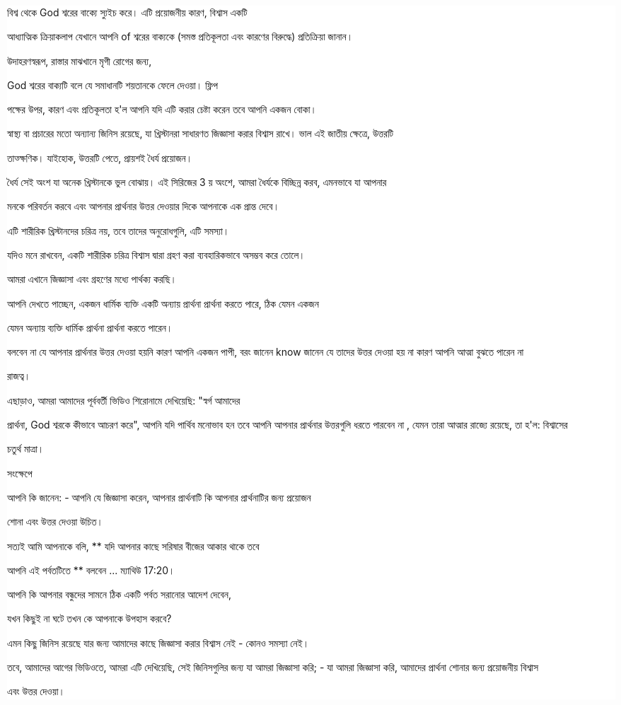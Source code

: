 বিশ্ব থেকে God শ্বরের বাক্যে স্যুইচ করে। এটি প্রয়োজনীয় কারণ, বিশ্বাস একটি

আধ্যাত্মিক ক্রিয়াকলাপ যেখানে আপনি of শ্বরের বাক্যকে (সমস্ত প্রতিকূলতা এবং কারণের বিরুদ্ধে) প্রতিক্রিয়া জানান।

উদাহরণস্বরূপ, রাস্তার মাঝখানে মৃগী রোগের জন্য,

God শ্বরের বাক্যটি বলে যে সমাধানটি শয়তানকে ফেলে দেওয়া। ফ্লিপ

পক্ষের উপর, কারণ এবং প্রতিকূলতা হ'ল আপনি যদি এটি করার চেষ্টা করেন তবে আপনি একজন বোকা।

স্বাস্থ্য বা প্রচারের মতো অন্যান্য জিনিস রয়েছে, যা খ্রিস্টানরা সাধারণত জিজ্ঞাসা করার বিশ্বাস রাখে। ভাল এই জাতীয় ক্ষেত্রে, উত্তরটি

তাত্ক্ষণিক। যাইহোক, উত্তরটি পেতে, প্রায়শই ধৈর্য প্রয়োজন।

ধৈর্য সেই অংশ যা অনেক খ্রিস্টানকে ভুল বোঝায়। এই সিরিজের 3 য় অংশে, আমরা ধৈর্যকে বিচ্ছিন্ন করব, এমনভাবে যা আপনার

মনকে পরিবর্তন করবে এবং আপনার প্রার্থনার উত্তর দেওয়ার দিকে আপনাকে এক প্রান্ত দেবে।

এটি শারীরিক খ্রিস্টানদের চরিত্র নয়, তবে তাদের অনুরোধগুলি, এটি সমস্যা।

যদিও মনে রাখবেন, একটি শারীরিক চরিত্র বিশ্বাস দ্বারা গ্রহণ করা ব্যবহারিকভাবে অসম্ভব করে তোলে।

আমরা এখানে জিজ্ঞাসা এবং গ্রহণের মধ্যে পার্থক্য করছি।

আপনি দেখতে পাচ্ছেন, একজন ধার্মিক ব্যক্তি একটি অন্যায় প্রার্থনা প্রার্থনা করতে পারে, ঠিক যেমন একজন

যেমন অন্যায় ব্যক্তি ধার্মিক প্রার্থনা প্রার্থনা করতে পারেন।

বলবেন না যে আপনার প্রার্থনার উত্তর দেওয়া হয়নি কারণ আপনি একজন পাপী, বরং জানেন know জানেন যে তাদের উত্তর দেওয়া হয় না কারণ আপনি আত্মা বুঝতে পারেন না

রাজত্ব।

এছাড়াও, আমরা আমাদের পূর্ববর্তী ভিডিও শিরোনামে দেখিয়েছি: "স্বর্গ আমাদের

প্রার্থনা, God শ্বরকে কীভাবে আচরণ করে", আপনি যদি পার্থিব মনোভাব হন তবে আপনি আপনার প্রার্থনার উত্তরগুলি ধরতে পারবেন না , যেমন তারা আত্মার রাজ্যে রয়েছে, তা হ'ল: বিশ্বাসের

চতুর্থ মাত্রা।

সংক্ষেপে

আপনি কি জানেন: - আপনি যে জিজ্ঞাসা করেন, আপনার প্রার্থনাটি কি আপনার প্রার্থনাটির জন্য প্রয়োজন

শোনা এবং উত্তর দেওয়া উচিত।

সত্যই আমি আপনাকে বলি, ** যদি আপনার কাছে সরিষার বীজের আকার থাকে তবে

আপনি এই পর্বতটিতে ** বলবেন ... ম্যাথিউ 17:20।

আপনি কি আপনার বন্ধুদের সামনে ঠিক একটি পর্বত সরানোর আদেশ দেবেন,

যখন কিছুই না ঘটে তখন কে আপনাকে উপহাস করবে?

এমন কিছু জিনিস রয়েছে যার জন্য আমাদের কাছে জিজ্ঞাসা করার বিশ্বাস নেই - কোনও সমস্যা নেই।

তবে, আমাদের আগের ভিডিওতে, আমরা এটি দেখিয়েছি, সেই জিনিসগুলির জন্য যা আমরা জিজ্ঞাসা করি; - যা আমরা জিজ্ঞাসা করি, আমাদের প্রার্থনা শোনার জন্য প্রয়োজনীয় বিশ্বাস

এবং উত্তর দেওয়া।
